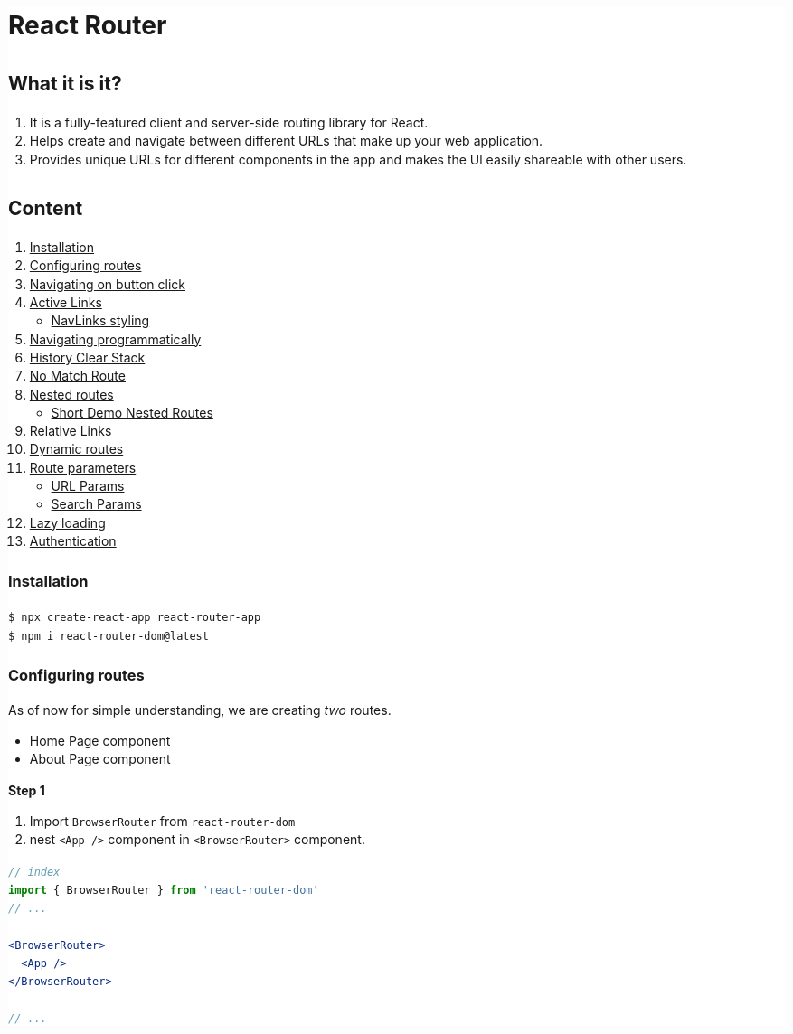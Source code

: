 # React Router

## What it is it?

1. It is a fully-featured client and server-side routing library for React.
1. Helps create and navigate between different URLs that make up your web application.
1. Provides unique URLs for different components in the app and makes the Ul
easily shareable with other users.

## Content

1. [Installation](#installation)
1. [Configuring routes](#configuring-routes)
1. [Navigating on button click](#navigation--links)
1. [Active Links](#active-links--navlinks)
    - [NavLinks styling](#navlinks-styling)
1. [Navigating programmatically](#navigating-programmatically)
1. [History Clear Stack](#to-clear-history-stacks)
1. [No Match Route](#no-match-route--not-found-page)
1. [Nested routes](#nested-routes)
    - [Short Demo Nested Routes](#short-demo-nested-routes)
1. [Relative Links](#relative-links)
1. [Dynamic routes](#dynamic-routes)
1. [Route parameters]()
    - [URL Params](#url-params)
    - [Search Params](#search-params)
1. [Lazy loading](#lazy-loading)
1. [Authentication](#authentication-and-protected-routes)

### Installation

```shel
$ npx create-react-app react-router-app
$ npm i react-router-dom@latest
```

### Configuring routes

As of now for simple understanding, we are creating *two* routes. 
  - Home Page component
  - About Page component


**Step 1**

1. Import `BrowserRouter` from `react-router-dom`
1. nest `<App />` component in `<BrowserRouter>` component.

```jsx
// index
import { BrowserRouter } from 'react-router-dom'
// ...

<BrowserRouter>
  <App />
</BrowserRouter>

// ...
```
